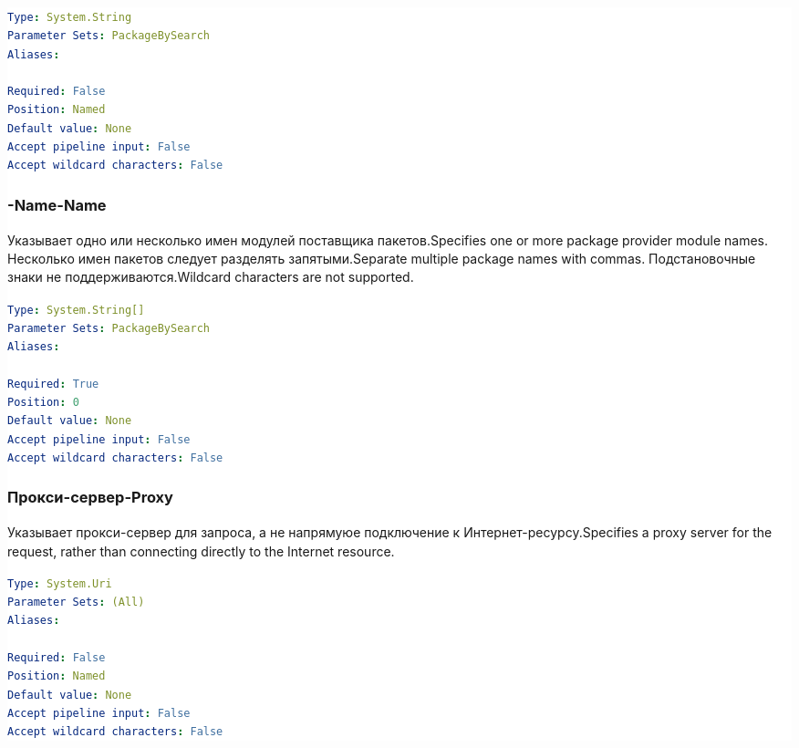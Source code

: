 ```yaml
Type: System.String
Parameter Sets: PackageBySearch
Aliases:

Required: False
Position: Named
Default value: None
Accept pipeline input: False
Accept wildcard characters: False
```

### <span data-ttu-id="dee23-157">-Name</span><span class="sxs-lookup"><span data-stu-id="dee23-157">-Name</span></span>

<span data-ttu-id="dee23-158">Указывает одно или несколько имен модулей поставщика пакетов.</span><span class="sxs-lookup"><span data-stu-id="dee23-158">Specifies one or more package provider module names.</span></span> <span data-ttu-id="dee23-159">Несколько имен пакетов следует разделять запятыми.</span><span class="sxs-lookup"><span data-stu-id="dee23-159">Separate multiple package names with commas.</span></span>
<span data-ttu-id="dee23-160">Подстановочные знаки не поддерживаются.</span><span class="sxs-lookup"><span data-stu-id="dee23-160">Wildcard characters are not supported.</span></span>

```yaml
Type: System.String[]
Parameter Sets: PackageBySearch
Aliases:

Required: True
Position: 0
Default value: None
Accept pipeline input: False
Accept wildcard characters: False
```

### <span data-ttu-id="dee23-161">Прокси-сервер</span><span class="sxs-lookup"><span data-stu-id="dee23-161">-Proxy</span></span>

<span data-ttu-id="dee23-162">Указывает прокси-сервер для запроса, а не напрямуюе подключение к Интернет-ресурсу.</span><span class="sxs-lookup"><span data-stu-id="dee23-162">Specifies a proxy server for the request, rather than connecting directly to the Internet resource.</span></span>

```yaml
Type: System.Uri
Parameter Sets: (All)
Aliases:

Required: False
Position: Named
Default value: None
Accept pipeline input: False
Accept wildcard characters: False
```
